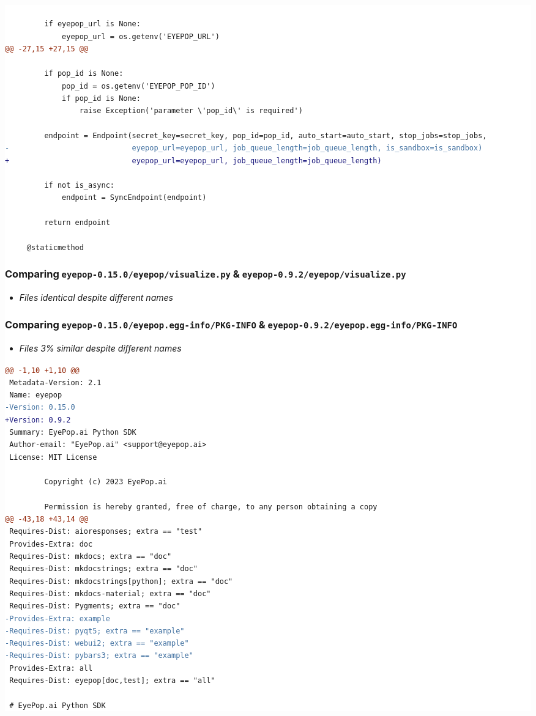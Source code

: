 ```diff
 
         if eyepop_url is None:
             eyepop_url = os.getenv('EYEPOP_URL')
@@ -27,15 +27,15 @@
 
         if pop_id is None:
             pop_id = os.getenv('EYEPOP_POP_ID')
             if pop_id is None:
                 raise Exception('parameter \'pop_id\' is required')
 
         endpoint = Endpoint(secret_key=secret_key, pop_id=pop_id, auto_start=auto_start, stop_jobs=stop_jobs,
-                            eyepop_url=eyepop_url, job_queue_length=job_queue_length, is_sandbox=is_sandbox)
+                            eyepop_url=eyepop_url, job_queue_length=job_queue_length)
 
         if not is_async:
             endpoint = SyncEndpoint(endpoint)
 
         return endpoint
 
     @staticmethod
```

### Comparing `eyepop-0.15.0/eyepop/visualize.py` & `eyepop-0.9.2/eyepop/visualize.py`

 * *Files identical despite different names*

### Comparing `eyepop-0.15.0/eyepop.egg-info/PKG-INFO` & `eyepop-0.9.2/eyepop.egg-info/PKG-INFO`

 * *Files 3% similar despite different names*

```diff
@@ -1,10 +1,10 @@
 Metadata-Version: 2.1
 Name: eyepop
-Version: 0.15.0
+Version: 0.9.2
 Summary: EyePop.ai Python SDK
 Author-email: "EyePop.ai" <support@eyepop.ai>
 License: MIT License
         
         Copyright (c) 2023 EyePop.ai
         
         Permission is hereby granted, free of charge, to any person obtaining a copy
@@ -43,18 +43,14 @@
 Requires-Dist: aioresponses; extra == "test"
 Provides-Extra: doc
 Requires-Dist: mkdocs; extra == "doc"
 Requires-Dist: mkdocstrings; extra == "doc"
 Requires-Dist: mkdocstrings[python]; extra == "doc"
 Requires-Dist: mkdocs-material; extra == "doc"
 Requires-Dist: Pygments; extra == "doc"
-Provides-Extra: example
-Requires-Dist: pyqt5; extra == "example"
-Requires-Dist: webui2; extra == "example"
-Requires-Dist: pybars3; extra == "example"
 Provides-Extra: all
 Requires-Dist: eyepop[doc,test]; extra == "all"
 
 # EyePop.ai Python SDK
```